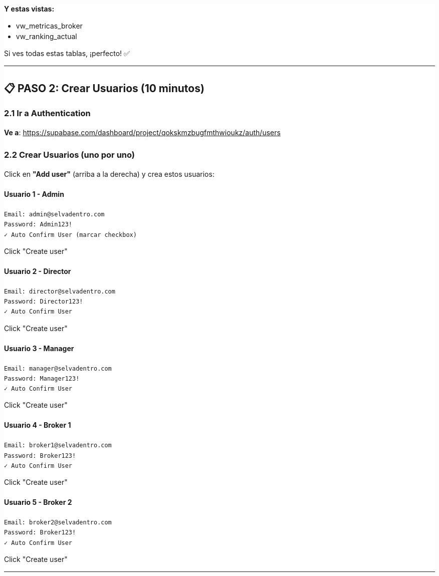 **Y estas vistas:**
- vw_metricas_broker
- vw_ranking_actual

Si ves todas estas tablas, ¡perfecto! ✅

---

## 📋 PASO 2: Crear Usuarios (10 minutos)

### 2.1 Ir a Authentication

**Ve a**: https://supabase.com/dashboard/project/qokskmzbugfmthwioukz/auth/users

### 2.2 Crear Usuarios (uno por uno)

Click en **"Add user"** (arriba a la derecha) y crea estos usuarios:

#### Usuario 1 - Admin
```
Email: admin@selvadentro.com
Password: Admin123!
✓ Auto Confirm User (marcar checkbox)
```
Click "Create user"

#### Usuario 2 - Director
```
Email: director@selvadentro.com
Password: Director123!
✓ Auto Confirm User
```
Click "Create user"

#### Usuario 3 - Manager
```
Email: manager@selvadentro.com
Password: Manager123!
✓ Auto Confirm User
```
Click "Create user"

#### Usuario 4 - Broker 1
```
Email: broker1@selvadentro.com
Password: Broker123!
✓ Auto Confirm User
```
Click "Create user"

#### Usuario 5 - Broker 2
```
Email: broker2@selvadentro.com
Password: Broker123!
✓ Auto Confirm User
```
Click "Create user"

---